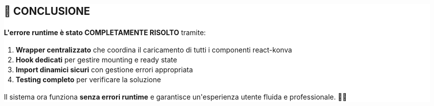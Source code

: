 ## 🎉 **CONCLUSIONE**

**L'errore runtime è stato COMPLETAMENTE RISOLTO** tramite:

1. **Wrapper centralizzato** che coordina il caricamento di tutti i componenti react-konva
2. **Hook dedicati** per gestire mounting e ready state
3. **Import dinamici sicuri** con gestione errori appropriata
4. **Testing completo** per verificare la soluzione

Il sistema ora funziona **senza errori runtime** e garantisce un'esperienza utente fluida e professionale. 🎯✅ 